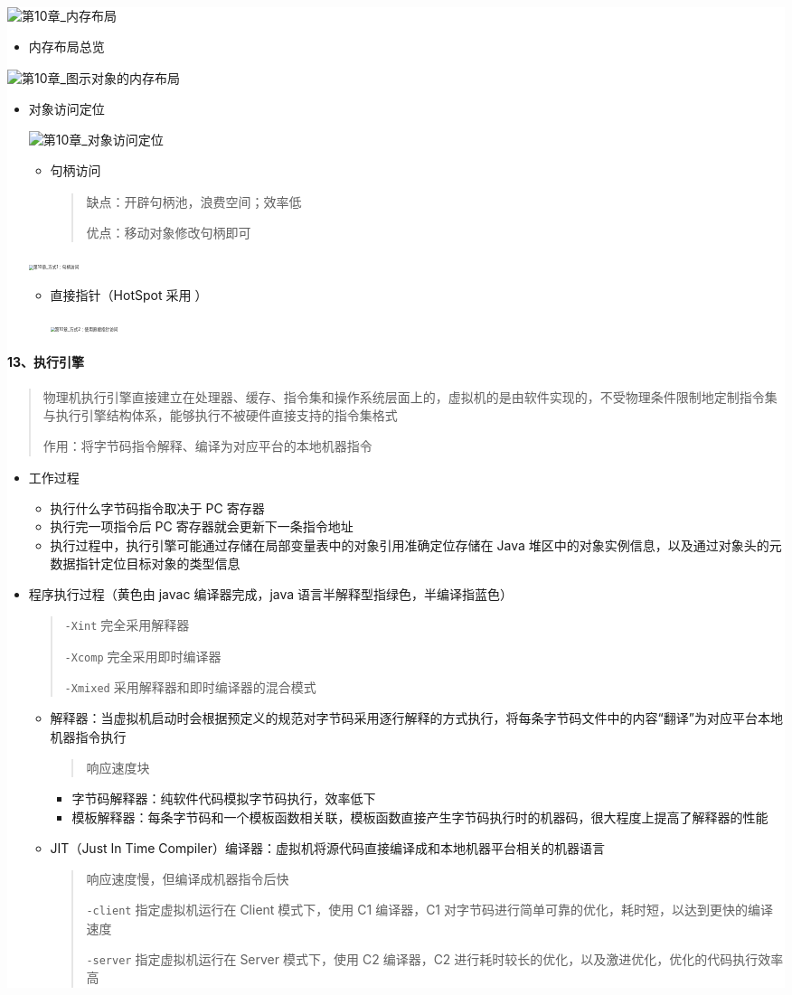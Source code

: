 ![第10章_内存布局](C:\Users\13085\Desktop\git_work\Java\JVM上篇配图\第10章_内存布局.jpg)

- 内存布局总览

![第10章_图示对象的内存布局](C:\Users\13085\Desktop\git_work\Java\JVM上篇配图\第10章_图示对象的内存布局.jpg)

- 对象访问定位

  ![第10章_对象访问定位](C:\Users\13085\Desktop\git_work\Java\JVM上篇配图\第10章_对象访问定位.jpg)

  - 句柄访问

    > 缺点：开辟句柄池，浪费空间；效率低
    >
    > 优点：移动对象修改句柄即可

  <img src="C:\Users\13085\Desktop\git_work\Java\JVM上篇配图\第10章_方式1：句柄访问.jpg" alt="第10章_方式1：句柄访问" style="zoom:33%;" />

  - 直接指针（HotSpot 采用 ）

    <img src="C:\Users\13085\Desktop\git_work\Java\JVM上篇配图\第10章_方式2：使用直接指针访问.jpg" alt="第10章_方式2：使用直接指针访问" style="zoom:33%;" />

#### 13、执行引擎

> 物理机执行引擎直接建立在处理器、缓存、指令集和操作系统层面上的，虚拟机的是由软件实现的，不受物理条件限制地定制指令集与执行引擎结构体系，能够执行不被硬件直接支持的指令集格式
>
> 作用：将字节码指令解释、编译为对应平台的本地机器指令

- 工作过程

  - 执行什么字节码指令取决于 PC 寄存器
  - 执行完一项指令后 PC 寄存器就会更新下一条指令地址
  - 执行过程中，执行引擎可能通过存储在局部变量表中的对象引用准确定位存储在 Java 堆区中的对象实例信息，以及通过对象头的元数据指针定位目标对象的类型信息

- 程序执行过程（黄色由 javac 编译器完成，java 语言半解释型指绿色，半编译指蓝色）

  > `-Xint` 完全采用解释器
  >
  > `-Xcomp` 完全采用即时编译器
  >
  > `-Xmixed` 采用解释器和即时编译器的混合模式

  - 解释器：当虚拟机启动时会根据预定义的规范对字节码采用逐行解释的方式执行，将每条字节码文件中的内容“翻译”为对应平台本地机器指令执行

    > 响应速度块

    - 字节码解释器：纯软件代码模拟字节码执行，效率低下
    - 模板解释器：每条字节码和一个模板函数相关联，模板函数直接产生字节码执行时的机器码，很大程度上提高了解释器的性能

  - JIT（Just In Time Compiler）编译器：虚拟机将源代码直接编译成和本地机器平台相关的机器语言

    > 响应速度慢，但编译成机器指令后快
    >
    > `-client` 指定虚拟机运行在 Client 模式下，使用 C1 编译器，C1 对字节码进行简单可靠的优化，耗时短，以达到更快的编译速度
    >
    > `-server` 指定虚拟机运行在 Server 模式下，使用 C2 编译器，C2 进行耗时较长的优化，以及激进优化，优化的代码执行效率高
